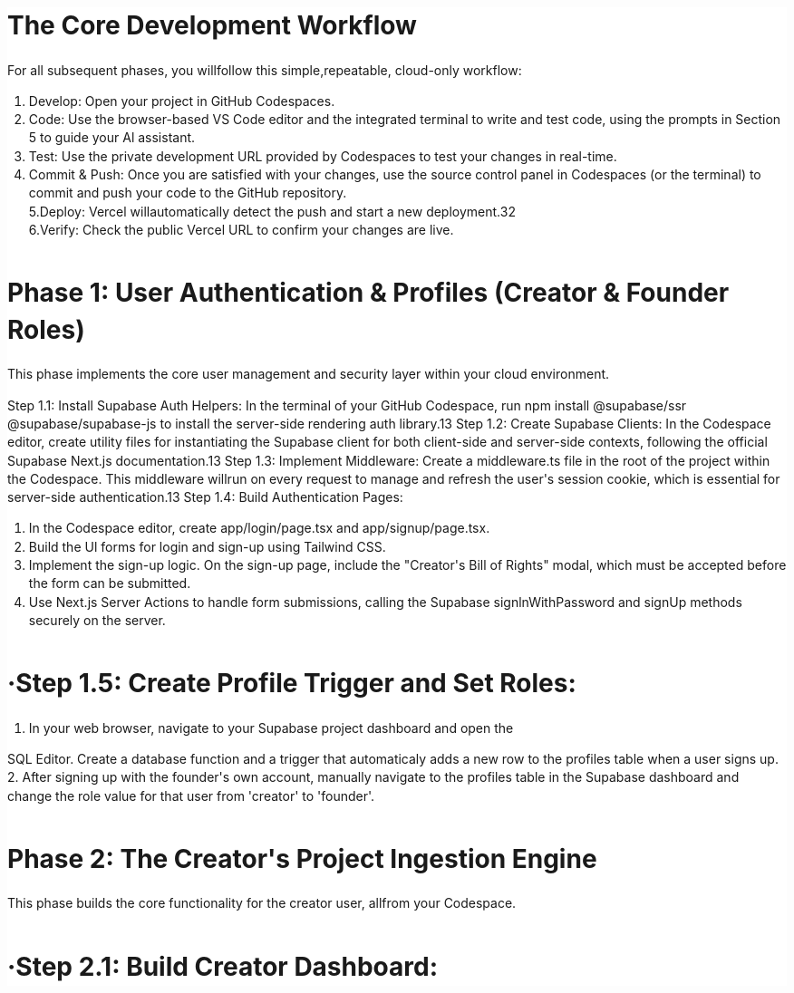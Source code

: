 # The Core Development Workflow

For all subsequent phases, you willfollow this simple,repeatable, cloud-only workflow:

1. Develop: Open your project in GitHub Codespaces.   
2. Code: Use the browser-based VS Code editor and the integrated terminal to write and test code, using the prompts in Section 5 to guide your Al assistant.   
3. Test: Use the private development URL provided by Codespaces to test your changes in real-time.   
4. Commit & Push: Once you are satisfied with your changes, use the source control panel in Codespaces (or the terminal) to commit and push your code to the GitHub repository.   
5.Deploy: Vercel willautomatically detect the push and start a new deployment.32   
6.Verify: Check the public Vercel URL to confirm your changes are live.

# Phase 1: User Authentication & Profiles (Creator & Founder Roles)

This phase implements the core user management and security layer within your cloud environment.

Step 1.1: Install Supabase Auth Helpers: In the terminal of your GitHub Codespace, run npm install @supabase/ssr @supabase/supabase-js to install the server-side rendering auth library.13 Step 1.2: Create Supabase Clients: In the Codespace editor, create utility files for instantiating the Supabase client for both client-side and server-side contexts, following the official Supabase Next.js documentation.13 Step 1.3: Implement Middleware: Create a middleware.ts file in the root of the project within the Codespace. This middleware willrun on every request to manage and refresh the user's session cookie, which is essential for server-side authentication.13 Step 1.4: Build Authentication Pages:   
1. In the Codespace editor, create app/login/page.tsx and app/signup/page.tsx.   
2. Build the Ul forms for login and sign-up using Tailwind CSS.   
3. Implement the sign-up logic. On the sign-up page, include the "Creator's Bill of Rights" modal, which must be accepted before the form can be submitted.   
4. Use Next.js Server Actions to handle form submissions, calling the Supabase signlnWithPassword and signUp methods securely on the server.

# ·Step 1.5: Create Profile Trigger and Set Roles:

1. In your web browser, navigate to your Supabase project dashboard and open the

SQL Editor. Create a database function and a trigger that automaticaly adds a new row to the profiles table when a user signs up. 2. After signing up with the founder's own account, manually navigate to the profiles table in the Supabase dashboard and change the role value for that user from 'creator' to 'founder'.

# Phase 2: The Creator's Project Ingestion Engine

This phase builds the core functionality for the creator user, allfrom your Codespace.

# ·Step 2.1: Build Creator Dashboard:
